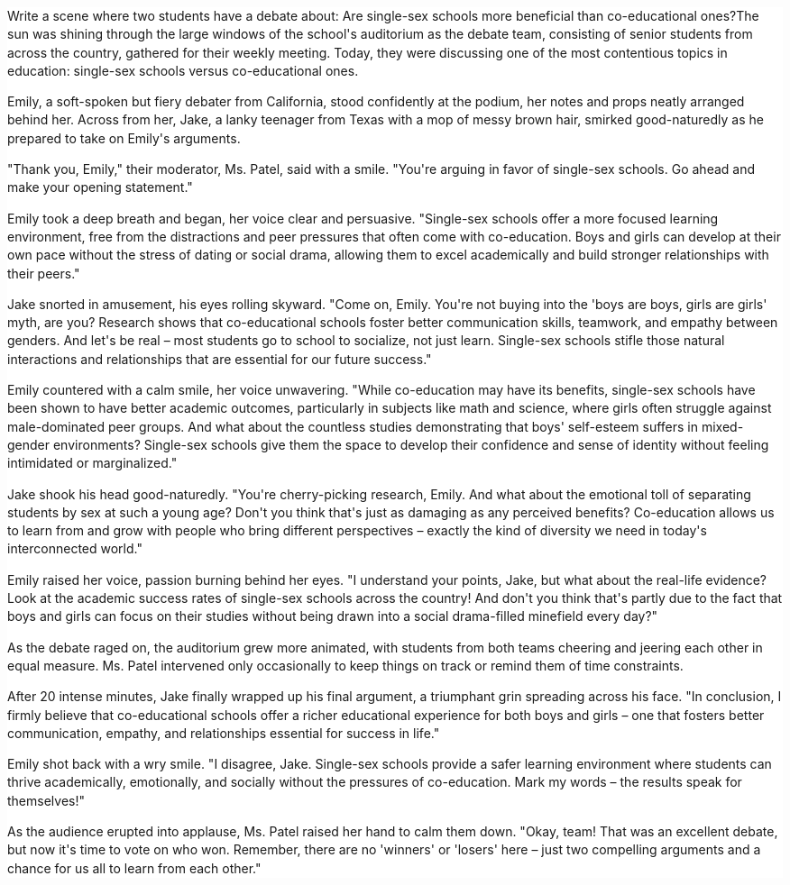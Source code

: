 Write a scene where two students have a debate about: Are single-sex schools more beneficial than co-educational ones?<start>The sun was shining through the large windows of the school's auditorium as the debate team, consisting of senior students from across the country, gathered for their weekly meeting. Today, they were discussing one of the most contentious topics in education: single-sex schools versus co-educational ones.

Emily, a soft-spoken but fiery debater from California, stood confidently at the podium, her notes and props neatly arranged behind her. Across from her, Jake, a lanky teenager from Texas with a mop of messy brown hair, smirked good-naturedly as he prepared to take on Emily's arguments.

"Thank you, Emily," their moderator, Ms. Patel, said with a smile. "You're arguing in favor of single-sex schools. Go ahead and make your opening statement."

Emily took a deep breath and began, her voice clear and persuasive. "Single-sex schools offer a more focused learning environment, free from the distractions and peer pressures that often come with co-education. Boys and girls can develop at their own pace without the stress of dating or social drama, allowing them to excel academically and build stronger relationships with their peers."

Jake snorted in amusement, his eyes rolling skyward. "Come on, Emily. You're not buying into the 'boys are boys, girls are girls' myth, are you? Research shows that co-educational schools foster better communication skills, teamwork, and empathy between genders. And let's be real – most students go to school to socialize, not just learn. Single-sex schools stifle those natural interactions and relationships that are essential for our future success."

Emily countered with a calm smile, her voice unwavering. "While co-education may have its benefits, single-sex schools have been shown to have better academic outcomes, particularly in subjects like math and science, where girls often struggle against male-dominated peer groups. And what about the countless studies demonstrating that boys' self-esteem suffers in mixed-gender environments? Single-sex schools give them the space to develop their confidence and sense of identity without feeling intimidated or marginalized."

Jake shook his head good-naturedly. "You're cherry-picking research, Emily. And what about the emotional toll of separating students by sex at such a young age? Don't you think that's just as damaging as any perceived benefits? Co-education allows us to learn from and grow with people who bring different perspectives – exactly the kind of diversity we need in today's interconnected world."

Emily raised her voice, passion burning behind her eyes. "I understand your points, Jake, but what about the real-life evidence? Look at the academic success rates of single-sex schools across the country! And don't you think that's partly due to the fact that boys and girls can focus on their studies without being drawn into a social drama-filled minefield every day?"

As the debate raged on, the auditorium grew more animated, with students from both teams cheering and jeering each other in equal measure. Ms. Patel intervened only occasionally to keep things on track or remind them of time constraints.

After 20 intense minutes, Jake finally wrapped up his final argument, a triumphant grin spreading across his face. "In conclusion, I firmly believe that co-educational schools offer a richer educational experience for both boys and girls – one that fosters better communication, empathy, and relationships essential for success in life."

Emily shot back with a wry smile. "I disagree, Jake. Single-sex schools provide a safer learning environment where students can thrive academically, emotionally, and socially without the pressures of co-education. Mark my words – the results speak for themselves!"

As the audience erupted into applause, Ms. Patel raised her hand to calm them down. "Okay, team! That was an excellent debate, but now it's time to vote on who won. Remember, there are no 'winners' or 'losers' here – just two compelling arguments and a chance for us all to learn from each other."
